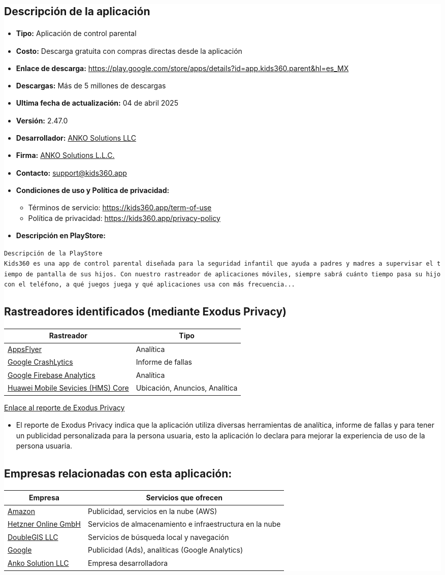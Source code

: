## Descripción de la aplicación
- **Tipo:**   Aplicación de control parental
- **Costo:**   Descarga gratuita con compras directas desde la aplicación
- **Enlace de descarga:** https://play.google.com/store/apps/details?id=app.kids360.parent&hl=es_MX
- **Descargas:** Más de 5 millones de descargas
- **Ultima fecha de actualización:** 04 de abril 2025
- **Versión:** 2.47.0
- **Desarrollador:** [ANKO Solutions LLC](https://www.anko.solutions/)
- **Firma:** [ANKO Solutions L.L.C.](https://www.anko.solutions/)
- **Contacto:** support@kids360.app
- **Condiciones de uso y Política de privacidad:**
	- Términos de servicio: https://kids360.app/term-of-use
	- Política de privacidad: https://kids360.app/privacy-policy
    
- **Descripción en PlayStore:**
~~~
Descripción de la PlayStore
Kids360 es una app de control parental diseñada para la seguridad infantil que ayuda a padres y madres a supervisar el tiempo de pantalla de sus hijos. Con nuestro rastreador de aplicaciones móviles, siempre sabrá cuánto tiempo pasa su hijo con el teléfono, a qué juegos juega y qué aplicaciones usa con más frecuencia...
~~~

## Rastreadores identificados (mediante Exodus Privacy)

| Rastreador                                                                        | Tipo                           |
| --------------------------------------------------------------------------------- | ------------------------------ |
| [AppsFlyer](http://appsflyer.com/)                                                | Analítica                      |
| [Google CrashLytics](http://crashlytics.com/)                                     | Informe de fallas              |
| [Google Firebase Analytics](https://firebase.google.com/)                         | Analítica                      |
| [Huawei Mobile Sevicies (HMS) Core](https://developer.huawei.com/consumer/en/hms) | Ubicación, Anuncios, Analítica |

[Enlace al reporte de Exodus Privacy](https://reports.exodus-privacy.eu.org/es/reports/app.kids360.parent/latest/)



- El reporte de Exodus Privacy indica que la aplicación utiliza diversas herramientas de analítica, informe de fallas y para tener un publicidad personalizada para la persona usuaria, esto la aplicación lo declara para mejorar la experiencia de uso de la persona usuaria.

## Empresas relacionadas con esta aplicación:

| Empresa                                                         | Servicios que ofrecen                                    |
| --------------------------------------------------------------- | -------------------------------------------------------- |
| [Amazon](https://aws.amazon.com/es/?nc2=h_lgl)                  | Publicidad, servicios en la nube (AWS)                   |
| [Hetzner Online GmbH](https://www.hetzner.com/)                 | Servicios de almacenamiento e infraestructura en la nube |
| [DoubleGIS LLC](https://dev.2gis.com/)                          | Servicios de búsqueda local y navegación                 |
| [Google](https://marketingplatform.google.com/about/analytics/) | Publicidad (Ads), analíticas (Google Analytics)          |
| [Anko Solution LLC](https://www.anko.solutions/)                | Empresa desarrolladora                                   |
